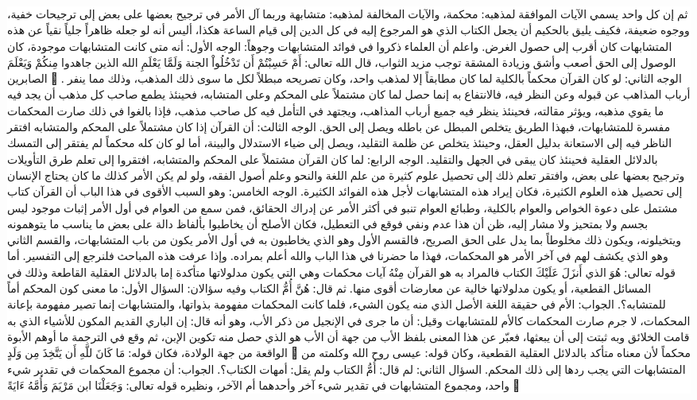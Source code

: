 ثم إن كل واحد يسمي الآيات الموافقة لمذهبه: محكمة، والآيات المخالفة لمذهبه: متشابهة وربما آل الأمر في ترجيح بعضها على بعض إلى ترجيحات خفية، ووجوه ضعيفة، فكيف يليق بالحكيم أن يجعل الكتاب الذي هو المرجوع إليه في كل الدين إلى قيام الساعة هكذا، أليس أنه لو جعله ظاهراً جلياً نقياً عن هذه المتشابهات كان أقرب إلى حصول الغرض.
واعلم أن العلماء ذكروا في فوائد المتشابهات وجوهاً:
الوجه الأول:
أنه متى كانت المتشابهات موجودة، كان الوصول إلى الحق أصعب وأشق وزيادة المشقة توجب مزيد الثواب، قال الله تعالى:
أَمْ حَسِبْتُمْ أَن تَدْخُلُواْ الجنة وَلَمَّا يَعْلَمِ الله الذين جاهدوا مِنكُمْ وَيَعْلَمَ الصابرين

.
الوجه الثاني:
لو كان القرآن محكماً بالكلية لما كان مطابقاً إلا لمذهب واحد، وكان تصريحه مبطلاً لكل ما سوى ذلك المذهب، وذلك مما ينفر أرباب المذاهب عن قبوله وعن النظر فيه، فالانتفاع به إنما حصل لما كان مشتملاً على المحكم وعلى المتشابه، فحينئذ يطمع صاحب كل مذهب أن يجد فيه ما يقوي مذهبه، ويؤثر مقالته، فحينئذ ينظر فيه جميع أرباب المذاهب، ويجتهد في التأمل فيه كل صاحب مذهب، فإذا بالغوا في ذلك صارت المحكمات مفسرة للمتشابهات، فبهذا الطريق يتخلص المبطل عن باطله ويصل إلى الحق.
الوجه الثالث:
أن القرآن إذا كان مشتملاً على المحكم والمتشابه افتقر الناظر فيه إلى الاستعانة بدليل العقل، وحينئذ يتخلص عن ظلمة التقليد، ويصل إلى ضياء الاستدلال والبينة، أما لو كان كله محكماً لم يفتقر إلى التمسك بالدلائل العقلية فحينئذ كان يبقى في الجهل والتقليد.
الوجه الرابع:
لما كان القرآن مشتملاً على المحكم والمتشابه، افتقروا إلى تعلم طرق التأويلات وترجيح بعضها على بعض، وافتقر تعلم ذلك إلى تحصيل علوم كثيرة من علم اللغة والنحو وعلم أصول الفقه، ولو لم يكن الأمر كذلك ما كان يحتاج الإنسان إلى تحصيل هذه العلوم الكثيرة، فكان إيراد هذه المتشابهات لأجل هذه الفوائد الكثيرة.
الوجه الخامس:
وهو السبب الأقوى في هذا الباب أن القرآن كتاب مشتمل على دعوة الخواص والعوام بالكلية، وطبائع العوام تنبو في أكثر الأمر عن إدراك الحقائق، فمن سمع من العوام في أول الأمر إثبات موجود ليس بجسم ولا بمتحيز ولا مشار إليه، ظن أن هذا عدم ونفي فوقع في التعطيل، فكان الأصلح أن يخاطبوا بألفاظ دالة على بعض ما يناسب ما يتوهمونه ويتخيلونه، ويكون ذلك مخلوطاً بما يدل على الحق الصريح، فالقسم الأول وهو الذي يخاطبون به في أول الأمر يكون من باب المتشابهات، والقسم الثاني وهو الذي يكشف لهم في آخر الأمر هو المحكمات، فهذا ما حضرنا في هذا الباب والله أعلم بمراده.
وإذا عرفت هذه المباحث فلنرجع إلى التفسير.
أما قوله تعالى:
هُوَ الذي أَنزَلَ عَلَيْكَ الكتاب
فالمراد به هو القرآن
مِنْهُ آيات محكمات
وهي التي يكون مدلولاتها متأكدة إما بالدلائل العقلية القاطعة وذلك في المسائل القطعية، أو يكون مدلولاتها خالية عن معارضات أقوى منها.
ثم قال:
هُنَّ أُمُّ الكتاب
وفيه سؤالان:
السؤال الأول:
ما معنى كون المحكم أماً للمتشابه؟.
الجواب:
الأم في حقيقة اللغة الأصل الذي منه يكون الشيء، فلما كانت المحكمات مفهومة بذواتها، والمتشابهات إنما تصير مفهومة بإعانة المحكمات، لا جرم صارت المحكمات كالأم للمتشابهات وقيل: أن ما جرى في الإنجيل من ذكر الأب، وهو أنه قال: إن الباري القديم المكون للأشياء الذي به قامت الخلائق وبه ثبتت إلى أن يبعثها، فعبّر عن هذا المعنى بلفظ الأب من جهة أن الأب هو الذي حصل منه تكوين الإبن، ثم وقع في الترجمة ما أوهم الأبوة الواقعة من جهة الولادة، فكان قوله:
مَا كَانَ للَّهِ أَن يَتَّخِذَ مِن وَلَدٍ

محكماً لأن معناه متأكد بالدلائل العقلية القطعية، وكان قوله: عيسى روح الله وكلمته من المتشابهات التي يجب ردها إلى ذلك المحكم.
السؤال الثاني:
لم قال:
أُمُّ الكتاب
ولم يقل: أمهات الكتاب؟.
الجواب:
أن مجموع المحكمات في تقدير شيء واحد، ومجموع المتشابهات في تقدير شيء آخر وأحدهما أم الآخر، ونظيره قوله تعالى:
وَجَعَلْنَا ابن مَرْيَمَ وَأُمَّهُ ءَايَةً
